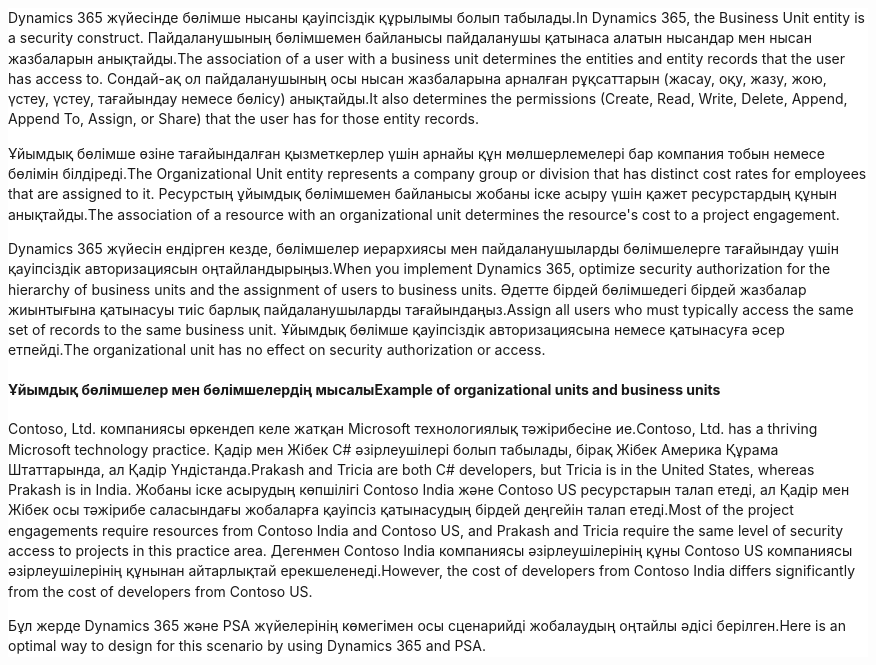 <span data-ttu-id="d9b2e-134">Dynamics 365 жүйесінде бөлімше нысаны қауіпсіздік құрылымы болып табылады.</span><span class="sxs-lookup"><span data-stu-id="d9b2e-134">In Dynamics 365, the Business Unit entity is a security construct.</span></span> <span data-ttu-id="d9b2e-135">Пайдаланушының бөлімшемен байланысы пайдаланушы қатынаса алатын нысандар мен нысан жазбаларын анықтайды.</span><span class="sxs-lookup"><span data-stu-id="d9b2e-135">The association of a user with a business unit determines the entities and entity records that the user has access to.</span></span> <span data-ttu-id="d9b2e-136">Сондай-ақ ол пайдаланушының осы нысан жазбаларына арналған рұқсаттарын (жасау, оқу, жазу, жою, үстеу, үстеу, тағайындау немесе бөлісу) анықтайды.</span><span class="sxs-lookup"><span data-stu-id="d9b2e-136">It also determines the permissions (Create, Read, Write, Delete, Append, Append To, Assign, or Share) that the user has for those entity records.</span></span>

<span data-ttu-id="d9b2e-137">Ұйымдық бөлімше өзіне тағайындалған қызметкерлер үшін арнайы құн мөлшерлемелері бар компания тобын немесе бөлімін білдіреді.</span><span class="sxs-lookup"><span data-stu-id="d9b2e-137">The Organizational Unit entity represents a company group or division that has distinct cost rates for employees that are assigned to it.</span></span> <span data-ttu-id="d9b2e-138">Ресурстың ұйымдық бөлімшемен байланысы жобаны іске асыру үшін қажет ресурстардың құнын анықтайды.</span><span class="sxs-lookup"><span data-stu-id="d9b2e-138">The association of a resource with an organizational unit determines the resource's cost to a project engagement.</span></span>

<span data-ttu-id="d9b2e-139">Dynamics 365 жүйесін ендірген кезде, бөлімшелер иерархиясы мен пайдаланушыларды бөлімшелерге тағайындау үшін қауіпсіздік авторизациясын оңтайландырыңыз.</span><span class="sxs-lookup"><span data-stu-id="d9b2e-139">When you implement Dynamics 365, optimize security authorization for the hierarchy of business units and the assignment of users to business units.</span></span> <span data-ttu-id="d9b2e-140">Әдетте бірдей бөлімшедегі бірдей жазбалар жиынтығына қатынасуы тиіс барлық пайдаланушыларды тағайындаңыз.</span><span class="sxs-lookup"><span data-stu-id="d9b2e-140">Assign all users who must typically access the same set of records to the same business unit.</span></span> <span data-ttu-id="d9b2e-141">Ұйымдық бөлімше қауіпсіздік авторизациясына немесе қатынасуға әсер етпейді.</span><span class="sxs-lookup"><span data-stu-id="d9b2e-141">The organizational unit has no effect on security authorization or access.</span></span>

#### <a name="example-of-organizational-units-and-business-units"></a><span data-ttu-id="d9b2e-142">Ұйымдық бөлімшелер мен бөлімшелердің мысалы</span><span class="sxs-lookup"><span data-stu-id="d9b2e-142">Example of organizational units and business units</span></span>

<span data-ttu-id="d9b2e-143">Contoso, Ltd. компаниясы өркендеп келе жатқан Microsoft технологиялық тәжірибесіне ие.</span><span class="sxs-lookup"><span data-stu-id="d9b2e-143">Contoso, Ltd. has a thriving Microsoft technology practice.</span></span> <span data-ttu-id="d9b2e-144">Қадір мен Жібек C\# әзірлеушілері болып табылады, бірақ Жібек Америка Құрама Штаттарында, ал Қадір Үндістанда.</span><span class="sxs-lookup"><span data-stu-id="d9b2e-144">Prakash and Tricia are both C\# developers, but Tricia is in the United States, whereas Prakash is in India.</span></span> <span data-ttu-id="d9b2e-145">Жобаны іске асырудың көпшілігі Contoso India және Contoso US ресурстарын талап етеді, ал Қадір мен Жібек осы тәжірибе саласындағы жобаларға қауіпсіз қатынасудың бірдей деңгейін талап етеді.</span><span class="sxs-lookup"><span data-stu-id="d9b2e-145">Most of the project engagements require resources from Contoso India and Contoso US, and Prakash and Tricia require the same level of security access to projects in this practice area.</span></span> <span data-ttu-id="d9b2e-146">Дегенмен Contoso India компаниясы әзірлеушілерінің құны Contoso US компаниясы әзірлеушілерінің құнынан айтарлықтай ерекшеленеді.</span><span class="sxs-lookup"><span data-stu-id="d9b2e-146">However, the cost of developers from Contoso India differs significantly from the cost of developers from Contoso US.</span></span>

<span data-ttu-id="d9b2e-147">Бұл жерде Dynamics 365 және PSA жүйелерінің көмегімен осы сценарийді жобалаудың оңтайлы әдісі берілген.</span><span class="sxs-lookup"><span data-stu-id="d9b2e-147">Here is an optimal way to design for this scenario by using Dynamics 365 and PSA.</span></span>
